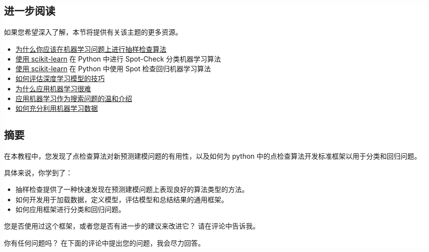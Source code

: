 ## 进一步阅读

如果您希望深入了解，本节将提供有关该主题的更多资源。

*   [为什么你应该在机器学习问题上进行抽样检查算法](https://machinelearningmastery.com/why-you-should-be-spot-checking-algorithms-on-your-machine-learning-problems/)
*   [使用 scikit-learn](https://machinelearningmastery.com/spot-check-classification-machine-learning-algorithms-python-scikit-learn/) 在 Python 中进行 Spot-Check 分类机器学习算法
*   [使用 scikit-learn](https://machinelearningmastery.com/spot-check-regression-machine-learning-algorithms-python-scikit-learn/) 在 Python 中使用 Spot 检查回归机器学习算法
*   [如何评估深度学习模型的技巧](https://machinelearningmastery.com/evaluate-skill-deep-learning-models/)
*   [为什么应用机器学习很难](https://machinelearningmastery.com/applied-machine-learning-is-hard/)
*   [应用机器学习作为搜索问题的温和介绍](https://machinelearningmastery.com/applied-machine-learning-as-a-search-problem/)
*   [如何充分利用机器学习数据](https://machinelearningmastery.com/how-to-get-the-most-from-your-machine-learning-data/)

## 摘要

在本教程中，您发现了点检查算法对新预测建模问题的有用性，以及如何为 python 中的点检查算法开发标准框架以用于分类和回归问题。

具体来说，你学到了：

*   抽样检查提供了一种快速发现在预测建模问题上表现良好的算法类型的方法。
*   如何开发用于加载数据，定义模型，评估模型和总结结果的通用框架。
*   如何应用框架进行分类和回归问题。

您是否使用过这个框架，或者您是否有进一步的建议来改进它？
请在评论中告诉我。

你有任何问题吗？
在下面的评论中提出您的问题，我会尽力回答。